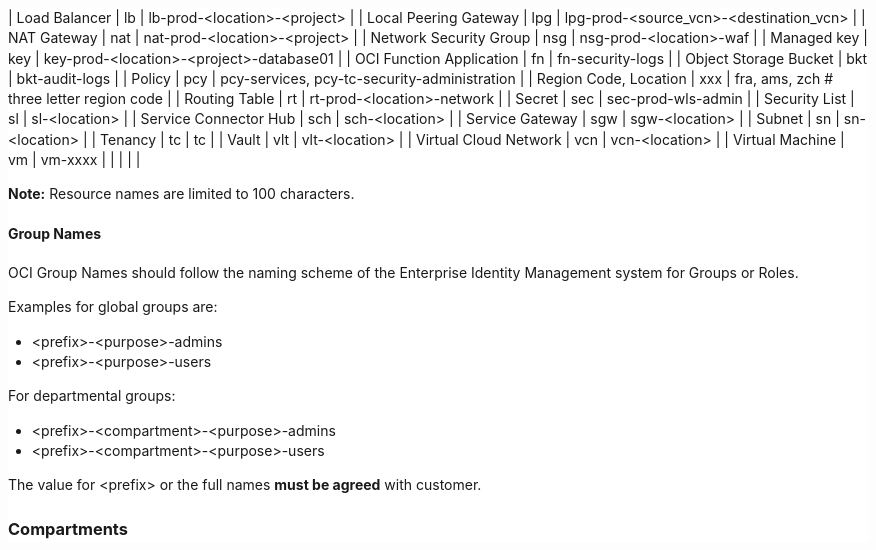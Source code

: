 | Load Balancer                      | lb                 | lb-prod-\<location\>-\<project\>                            |
| Local Peering Gateway              | lpg                | lpg-prod-\<source_vcn\>-\<destination_vcn\>                 |
| NAT Gateway                        | nat                | nat-prod-\<location\>-\<project\>                           |
| Network Security Group             | nsg                | nsg-prod-\<location\>-waf                                   |
| Managed key                        | key                | key-prod-\<location\>-\<project\>-database01                |
| OCI Function Application           | fn                 | fn-security-logs                                            |
| Object Storage Bucket              | bkt                | bkt-audit-logs                                              |
| Policy                             | pcy                | pcy-services, pcy-tc-security-administration                |
| Region Code, Location              | xxx                | fra, ams, zch \# three letter region code                   |
| Routing Table                      | rt                 | rt-prod-\<location\>-network                                |
| Secret                             | sec                | sec-prod-wls-admin                                          |
| Security List                      | sl                 | sl-\<location\>                                             |
| Service Connector Hub              | sch                | sch-\<location\>                                            |
| Service Gateway                    | sgw                | sgw-\<location\>                                            |
| Subnet                             | sn                 | sn-\<location\>                                             |
| Tenancy                            | tc                 | tc                                                          |
| Vault                              | vlt                | vlt-\<location\>                                            |
| Virtual Cloud Network              | vcn                | vcn-\<location\>                                            |
| Virtual Machine                    | vm                 | vm-xxxx                                                     |
|                                    |                    |                                                             |

**Note:** Resource names are limited to 100 characters.

#### Group Names

OCI Group Names should follow the naming scheme of the Enterprise Identity Management system for Groups or Roles.

Examples for global groups are:

-   \<prefix\>-\<purpose\>-admins
-   \<prefix\>-\<purpose\>-users

For departmental groups:

-   \<prefix\>-\<compartment\>-\<purpose\>-admins
-   \<prefix\>-\<compartment\>-\<purpose\>-users

The value for \<prefix\> or the full names **must be agreed** with customer.

### Compartments
